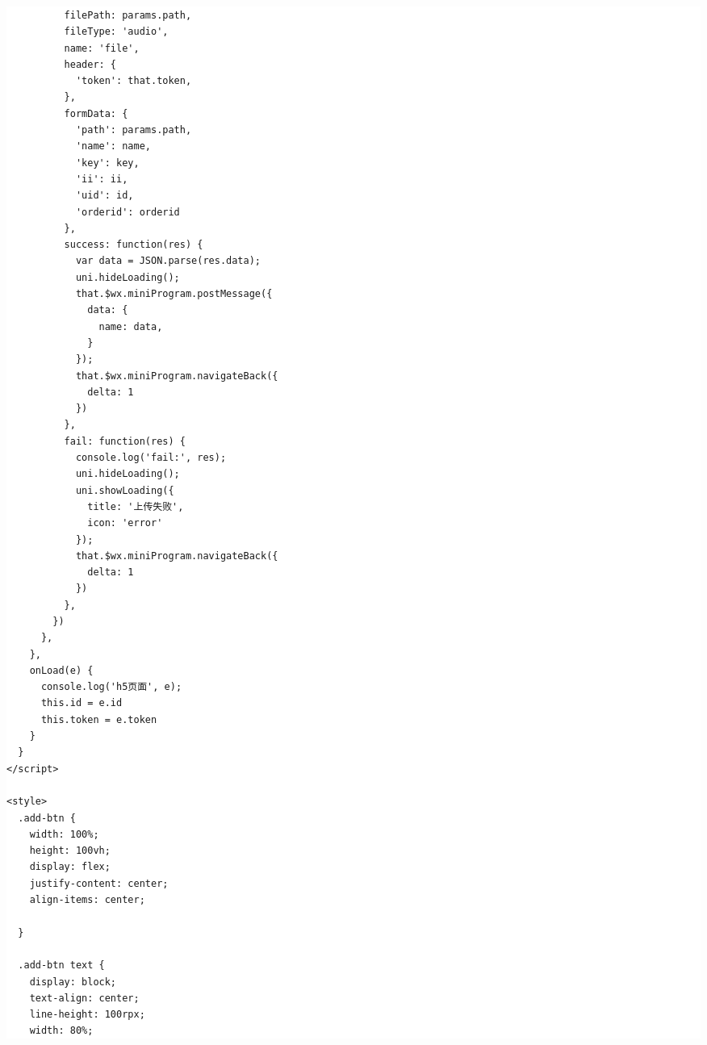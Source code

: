 ```vue
          filePath: params.path,
          fileType: 'audio',
          name: 'file',
          header: {
            'token': that.token,
          },
          formData: {
            'path': params.path,
            'name': name,
            'key': key,
            'ii': ii,
            'uid': id,
            'orderid': orderid
          },
          success: function(res) {
            var data = JSON.parse(res.data);
            uni.hideLoading();
            that.$wx.miniProgram.postMessage({
              data: {
                name: data,
              }
            });
            that.$wx.miniProgram.navigateBack({
              delta: 1
            })
          },
          fail: function(res) {
            console.log('fail:', res);
            uni.hideLoading();
            uni.showLoading({
              title: '上传失败',
              icon: 'error'
            });
            that.$wx.miniProgram.navigateBack({
              delta: 1
            })
          },
        })
      },
    },
    onLoad(e) {
      console.log('h5页面', e);
      this.id = e.id
      this.token = e.token
    }
  }
</script>

<style>
  .add-btn {
    width: 100%;
    height: 100vh;
    display: flex;
    justify-content: center;
    align-items: center;

  }

  .add-btn text {
    display: block;
    text-align: center;
    line-height: 100rpx;
    width: 80%;
```